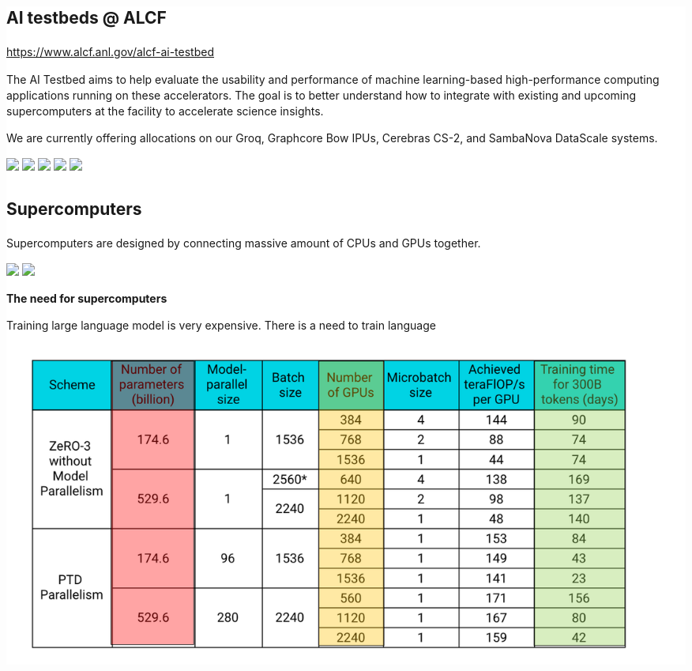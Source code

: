 ## AI testbeds @ ALCF
https://www.alcf.anl.gov/alcf-ai-testbed

The AI Testbed aims to help evaluate the usability and performance of machine learning-based high-performance computing applications running on these accelerators. The goal is to better understand how to integrate with existing and upcoming supercomputers at the facility to accelerate science insights.

We are currently offering allocations on our Groq, Graphcore Bow IPUs, Cerebras CS-2, and SambaNova DataScale systems. 

<p float="center">
  <img src="https://www.alcf.anl.gov/sites/default/files/styles/965x543/public/2023-10/grockRack-ALCF-2023.png?itok=9_JmIQWJ" width="200" />
  <img src="https://www.alcf.anl.gov/sites/default/files/styles/965x543/public/2023-04/crop-33116D_Cerebras.jpg?itok=CT9EgWVD" width="200" />
 <img src="https://www.alcf.anl.gov/sites/default/files/styles/965x543/public/2023-04/crop-33343D_SambaNova-AI-System.jpg?itok=G3oP50f0" width="200" />
  <img src="https://www.alcf.anl.gov/sites/default/files/styles/965x543/public/2023-04/crop-33327D_Graphcore-AI-System.jpg?itok=VH25mF5H" width="200" />
  <img src="https://www.alcf.anl.gov/sites/default/files/styles/965x543/public/2022-08/gaudi-system-SYS-420GH-TNGR-angle.png?itok=hBWg6KXb" width="200" />
</p>



## Supercomputers

Supercomputers are designed by connecting massive amount of CPUs and GPUs together. 
<p float="center">
  <img src="https://www.alcf.anl.gov/sites/default/files/2023-03/Cropped-33410D_036_01_CELS_Aurora-Sunspot-Photos.jpg" width="400" />
 <img src="https://www.hpcwire.com/wp-content/uploads/2019/11/CELS_Altair_Aurora_X600.jpg" width="400" />
</p>

**The need for supercomputers** 

Training large language model is very expensive. There is a need to train language 
<p float="center">
  <img src="figures/llm.png" width="800" />
</p>
